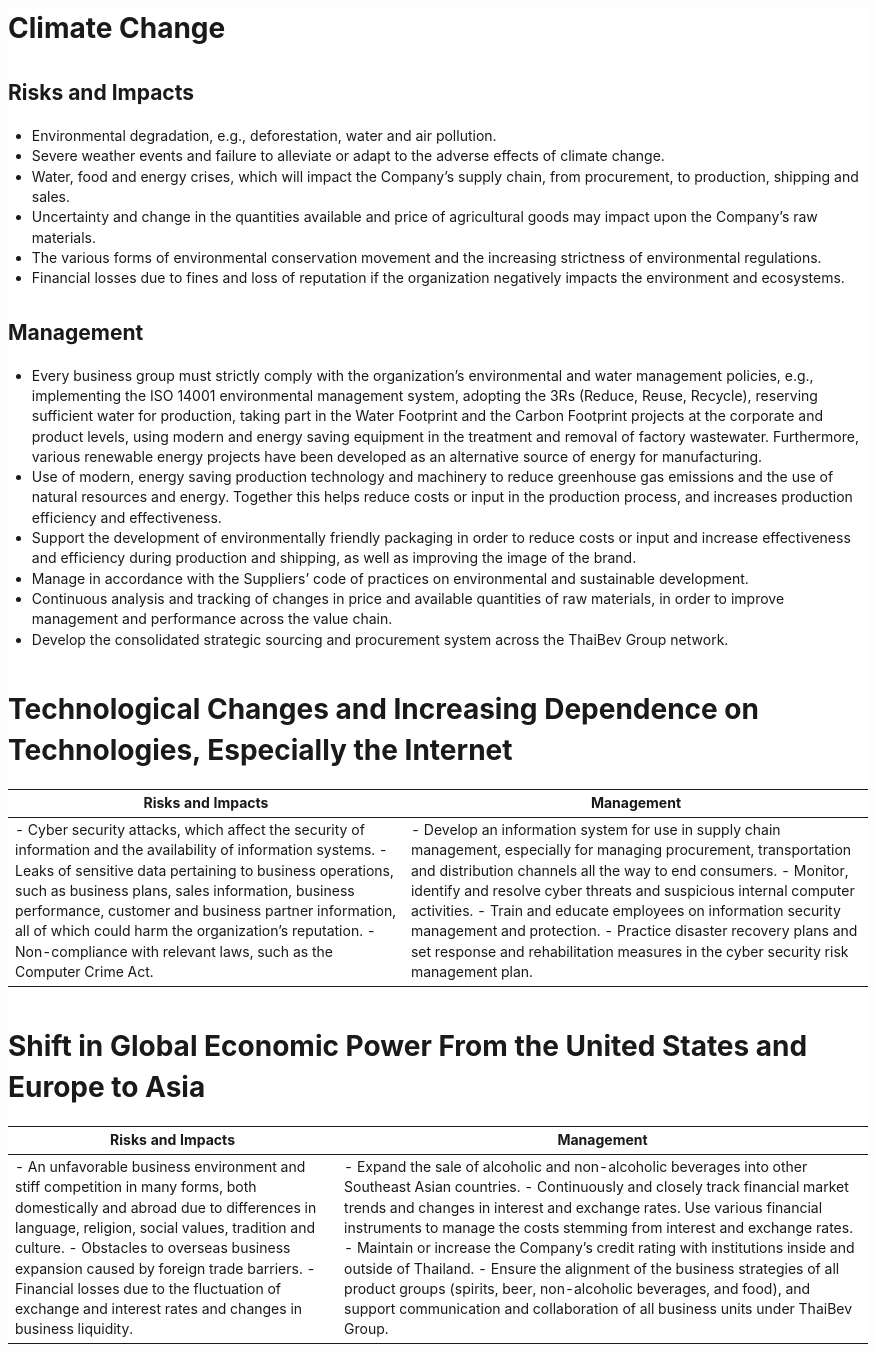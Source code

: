 # Climate Change

## Risks and Impacts
- Environmental degradation, e.g., deforestation, water and air pollution.
- Severe weather events and failure to alleviate or adapt to the adverse effects of climate change.
- Water, food and energy crises, which will impact the Company’s supply chain, from procurement, to production, shipping and sales.
- Uncertainty and change in the quantities available and price of agricultural goods may impact upon the Company’s raw materials.
- The various forms of environmental conservation movement and the increasing strictness of environmental regulations.
- Financial losses due to fines and loss of reputation if the organization negatively impacts the environment and ecosystems.

## Management
- Every business group must strictly comply with the organization’s environmental and water management policies, e.g., implementing the ISO 14001 environmental management system, adopting the 3Rs (Reduce, Reuse, Recycle), reserving sufficient water for production, taking part in the Water Footprint and the Carbon Footprint projects at the corporate and product levels, using modern and energy saving equipment in the treatment and removal of factory wastewater. Furthermore, various renewable energy projects have been developed as an alternative source of energy for manufacturing.
- Use of modern, energy saving production technology and machinery to reduce greenhouse gas emissions and the use of natural resources and energy. Together this helps reduce costs or input in the production process, and increases production efficiency and effectiveness.
- Support the development of environmentally friendly packaging in order to reduce costs or input and increase effectiveness and efficiency during production and shipping, as well as improving the image of the brand.
- Manage in accordance with the Suppliers’ code of practices on environmental and sustainable development.
- Continuous analysis and tracking of changes in price and available quantities of raw materials, in order to improve management and performance across the value chain.
- Develop the consolidated strategic sourcing and procurement system across the ThaiBev Group network.


# Technological Changes and Increasing Dependence on Technologies, Especially the Internet

| Risks and Impacts                                                                 | Management                                                                                                                                   |
|----------------------------------------------------------------------------------|----------------------------------------------------------------------------------------------------------------------------------------------|
| - Cyber security attacks, which affect the security of information and the availability of information systems.  - Leaks of sensitive data pertaining to business operations, such as business plans, sales information, business performance, customer and business partner information, all of which could harm the organization’s reputation.  - Non-compliance with relevant laws, such as the Computer Crime Act. | - Develop an information system for use in supply chain management, especially for managing procurement, transportation and distribution channels all the way to end consumers.  - Monitor, identify and resolve cyber threats and suspicious internal computer activities.  - Train and educate employees on information security management and protection.  - Practice disaster recovery plans and set response and rehabilitation measures in the cyber security risk management plan. |

# Shift in Global Economic Power From the United States and Europe to Asia

| Risks and Impacts                                                                 | Management                                                                                                                                   |
|----------------------------------------------------------------------------------|----------------------------------------------------------------------------------------------------------------------------------------------|
| - An unfavorable business environment and stiff competition in many forms, both domestically and abroad due to differences in language, religion, social values, tradition and culture.  - Obstacles to overseas business expansion caused by foreign trade barriers.  - Financial losses due to the fluctuation of exchange and interest rates and changes in business liquidity. | - Expand the sale of alcoholic and non-alcoholic beverages into other Southeast Asian countries.  - Continuously and closely track financial market trends and changes in interest and exchange rates. Use various financial instruments to manage the costs stemming from interest and exchange rates.  - Maintain or increase the Company’s credit rating with institutions inside and outside of Thailand.  - Ensure the alignment of the business strategies of all product groups (spirits, beer, non-alcoholic beverages, and food), and support communication and collaboration of all business units under ThaiBev Group. |
